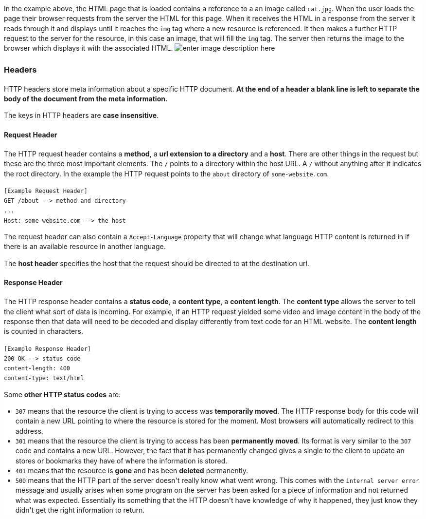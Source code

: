 In the example above, the HTML page that is loaded contains a reference to a an image called `cat.jpg`. When the user loads the page their browser requests from the server the HTML for this page. When it receives the HTML in a response from the server it reads through it and displays until it reaches the `img` tag where a new resource is referenced. It then makes a further HTTP request to the server for the resource, in this case an image, that will fill the `img` tag. The server then returns the image to the browser which displays it with the associated HTML.
![enter image description here](https://lh3.googleusercontent.com/I4blqXOUOGw516ModpH_9J-dtV9iwUMdKc6E5FtEUlAP2GSCQdQqHgo828AWhpWxZEnwzWDnlM0N_WNU20_IINaQl8DOiGKE34WYpZ0u4vWDIFSg7A2xxzDoRq0uBy5sbIsfNSw_Whmceq84HGnFmeS8_wXG7k1ezn1I86Uet2Og-p-Tt108FPqQ8YM9f3B6L2Z_Ween4knXKbNthpptP6in5G4AIaTga17RcRqId4bbu8SbMVr09hEowN_bwunqCvB7SCtv6f24tMGOC7xt5UCCWtB61prcYg6SxZYwpDKD6f4yuaivhwUMogiapYruLFrKnulSdPOQj5Wv0XUQ7grOnzYr6qNYgDIYIC68TCvHYcX6S4sQya_yIVVJs96_ej5DGubnAT-szRzVGTpjOSYIfJjUAbC9u_9Fq0-ezSbxVMQipHujWiZy8-1uAMrComplJan9SQtnfwljX388OJcxqQVEQcUn6Dht5sA1MfS9rDZazkqIG_U1TeqENcnYclpz5Z8UBM3sW8LIDU-eNlSjHyUbQF8CLCJ1CDiUU2Qh2zkLJi8h_W-PCVicag61VzFAE_rKy1qOCVSXo8IiGVvDjn3aexwXMZTcAaazcYO4KJKmOVSMVDoGSfn2BNZ0kX76LZy4LMZ7_bb5mnqVFpK5ZsMRFNUbcge8juveQvixwtig-EmM4VKqmxBN6A=w735-h366-no)

### Headers
HTTP headers store meta information about a specific HTTP document. **At the end of a header a blank line is left to separate the body of the document from the meta information.**

The keys in HTTP headers are **case insensitive**.

#### Request Header
The HTTP request header contains a **method**, a **url extension to a directory** and a **host**. There are other things in the request but these are the three most important elements. The `/` points to a directory within the host URL. A `/` without anything after it indicates the root directory. In the example the HTTP request points to the `about` directory of `some-website.com`.
```
[Example Request Header]
GET /about --> method and directory
...
Host: some-website.com --> the host
```
The request header can also contain a `Accept-Language` property that will change what language HTTP content is returned in if there is an available resource in another language.

The **host header** specifies the host that the request should be directed to at the destination url.

#### Response Header
The HTTP response header contains a **status code**, a **content type**, a **content length**. The **content type** allows the server to tell the client what sort of data is incoming. For example, if an HTTP request yielded some video and image content in the body of the response then that data will need to be decoded and display differently from text code for an HTML website. The **content length** is counted in characters.
```
[Example Response Header]
200 OK --> status code
content-length: 400
content-type: text/html
```
Some **other HTTP status codes** are:
- `307` means that the resource the client is trying to access was **temporarily moved**. The HTTP response body for this code will contain a new URL pointing to where the resource is stored for the moment. Most browsers will automatically redirect to this address.
- `301` means that the resource the client is trying to access has been **permanently moved**. Its format is very similar to the `307` code and contains a new URL. However, the fact that it has permanently changed gives a single to the client to update an stores or bookmarks they have of where the information is stored.
- `401` means that the resource is **gone** and has been **deleted** permanently.
- `500` means that the HTTP part of the server doesn't really know what went wrong. This comes with the `internal server error` message and usually arises when some program on the server has been asked for a piece of information and not returned what was expected. Essentially its something that the HTTP doesn't have knowledge of why it happened, they just know they didn't get the right information to return.


[racklink]: https://medium.com/whynotio/what-is-rack-in-ruby-7e0615f1d9b6